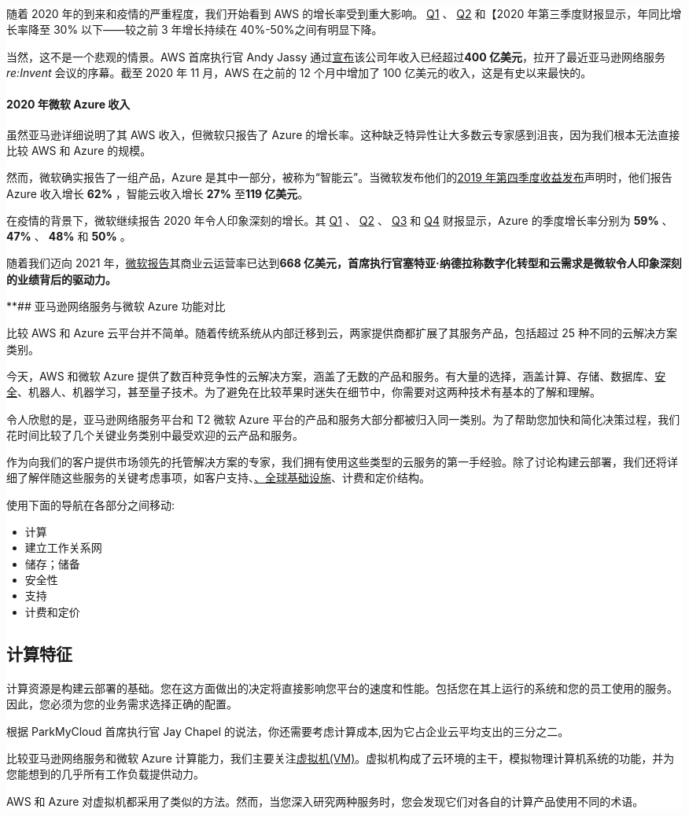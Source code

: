 随着 2020 年的到来和疫情的严重程度，我们开始看到 AWS 的增长率受到重大影响。 [Q1](https://kinsta.com/blog/types-of-cloud-computing/#iass) 、 [Q2](https://kinsta.com/blog/types-of-cloud-computing/#iass) 和【2020 年第三季度财报显示，年同比增长率降至 30% 以下——较之前 3 年增长持续在 40%-50%之间有明显下降。

当然，这不是一个悲观的情景。AWS 首席执行官 Andy Jassy 通过[宣布](https://kinsta.com/blog/types-of-cloud-computing/#iass)该公司年收入已经超过**400 亿美元**，拉开了最近亚马逊网络服务 *re:Invent* 会议的序幕。截至 2020 年 11 月，AWS 在之前的 12 个月中增加了 100 亿美元的收入，这是有史以来最快的。

#### 2020 年微软 Azure 收入

虽然亚马逊详细说明了其 AWS 收入，但微软只报告了 Azure 的增长率。这种缺乏特异性让大多数云专家感到沮丧，因为我们根本无法直接比较 AWS 和 Azure 的规模。

然而，微软确实报告了一组产品，Azure 是其中一部分，被称为“智能云”。当微软发布他们的[2019 年第四季度收益发布](https://ir.aboutamazon.com/news-release/news-release-details/2020/Amazon.com-Announces-Third-Quarter-Results/default.aspx)声明时，他们报告 Azure 收入增长 **62%** ，智能云收入增长 **27%** 至**119 亿美元**。

在疫情的背景下，微软继续报告 2020 年令人印象深刻的增长。其 [Q1](https://www.microsoft.com/en-us/Investor/earnings/FY-2020-Q3/press-release-webcast) 、 [Q2](https://www.microsoft.com/en-us/Investor/earnings/FY-2020-Q3/press-release-webcast) 、 [Q3](https://www.microsoft.com/en-us/Investor/earnings/FY-2020-Q3/press-release-webcast) 和 [Q4](https://www.microsoft.com/en-us/Investor/earnings/FY-2020-Q3/press-release-webcast) 财报显示，Azure 的季度增长率分别为 **59%** 、 **47%** 、 **48%** 和 **50%** 。

随着我们迈向 2021 年，[微软报告](https://www.zdnet.com/article/microsofts-q2-azure-posts-revenue-growth-of-50-commercial-cloud-run-rate-at-66-8-billion/)其商业云运营率已达到**668 亿美元，首席执行官塞特亚·纳德拉称数字化转型和云需求是微软令人印象深刻的业绩背后的驱动力。**

 **## 亚马逊网络服务与微软 Azure 功能对比

比较 AWS 和 Azure 云平台并不简单。随着传统系统从内部迁移到云，两家提供商都扩展了其服务产品，包括超过 25 种不同的云解决方案类别。

今天，AWS 和微软 Azure 提供了数百种竞争性的云解决方案，涵盖了无数的产品和服务。有大量的选择，涵盖计算、存储、数据库、[安全](https://kinsta.com/secure-wordpress-hosting/)、机器人、机器学习，甚至量子技术。为了避免在比较苹果时迷失在细节中，你需要对这两种技术有基本的了解和理解。

令人欣慰的是，亚马逊网络服务平台和 T2 微软 Azure 平台的产品和服务大部分都被归入同一类别。为了帮助您加快和简化决策过程，我们花时间比较了几个关键业务类别中最受欢迎的云产品和服务。

作为向我们的客户提供市场领先的托管解决方案的专家，我们拥有使用这些类型的云服务的第一手经验。除了讨论构建云部署，我们还将详细了解伴随这些服务的关键考虑事项，如客户支持、[、全球基础设施](https://kinsta.com/knowledgebase/what-you-should-know/#data-centers)、计费和定价结构。

使用下面的导航在各部分之间移动:

*   计算
*   建立工作关系网
*   储存；储备
*   安全性
*   支持
*   计费和定价

## 计算特征

计算资源是构建云部署的基础。您在这方面做出的决定将直接影响您平台的速度和性能。包括您在其上运行的系统和您的员工使用的服务。因此，您必须为您的业务需求选择正确的配置。

根据 ParkMyCloud 首席执行官 Jay Chapel 的说法，你还需要考虑计算成本,因为它占企业云平均支出的三分之二。

比较亚马逊网络服务和微软 Azure 计算能力，我们主要关注[虚拟机(VM)](https://kinsta.com/feature-updates/google-cloud-platform-c2-vms/)。虚拟机构成了云环境的主干，模拟物理计算机系统的功能，并为您能想到的几乎所有工作负载提供动力。

AWS 和 Azure 对虚拟机都采用了类似的方法。然而，当您深入研究两种服务时，您会发现它们对各自的计算产品使用不同的术语。
